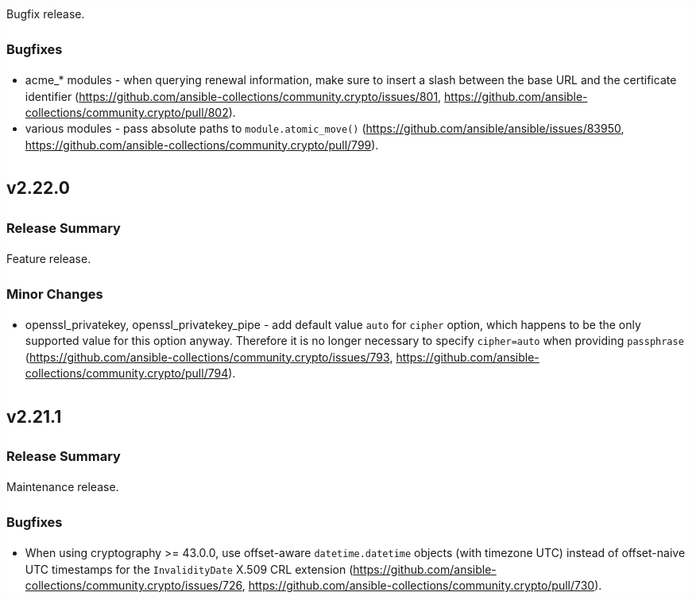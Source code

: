 Bugfix release\.

<a id="bugfixes-9"></a>
### Bugfixes

* acme\_\* modules \- when querying renewal information\, make sure to insert a slash between the base URL and the certificate identifier \([https\://github\.com/ansible\-collections/community\.crypto/issues/801](https\://github\.com/ansible\-collections/community\.crypto/issues/801)\, [https\://github\.com/ansible\-collections/community\.crypto/pull/802](https\://github\.com/ansible\-collections/community\.crypto/pull/802)\)\.
* various modules \- pass absolute paths to <code>module\.atomic\_move\(\)</code> \([https\://github\.com/ansible/ansible/issues/83950](https\://github\.com/ansible/ansible/issues/83950)\, [https\://github\.com/ansible\-collections/community\.crypto/pull/799](https\://github\.com/ansible\-collections/community\.crypto/pull/799)\)\.

<a id="v2-22-0"></a>
## v2\.22\.0

<a id="release-summary-13"></a>
### Release Summary

Feature release\.

<a id="minor-changes-5"></a>
### Minor Changes

* openssl\_privatekey\, openssl\_privatekey\_pipe \- add default value <code>auto</code> for <code>cipher</code> option\, which happens to be the only supported value for this option anyway\. Therefore it is no longer necessary to specify <code>cipher\=auto</code> when providing <code>passphrase</code> \([https\://github\.com/ansible\-collections/community\.crypto/issues/793](https\://github\.com/ansible\-collections/community\.crypto/issues/793)\, [https\://github\.com/ansible\-collections/community\.crypto/pull/794](https\://github\.com/ansible\-collections/community\.crypto/pull/794)\)\.

<a id="v2-21-1"></a>
## v2\.21\.1

<a id="release-summary-14"></a>
### Release Summary

Maintenance release\.

<a id="bugfixes-10"></a>
### Bugfixes

* When using cryptography \>\= 43\.0\.0\, use offset\-aware <code>datetime\.datetime</code> objects \(with timezone UTC\) instead of offset\-naive UTC timestamps for the <code>InvalidityDate</code> X\.509 CRL extension \([https\://github\.com/ansible\-collections/community\.crypto/issues/726](https\://github\.com/ansible\-collections/community\.crypto/issues/726)\, [https\://github\.com/ansible\-collections/community\.crypto/pull/730](https\://github\.com/ansible\-collections/community\.crypto/pull/730)\)\.
